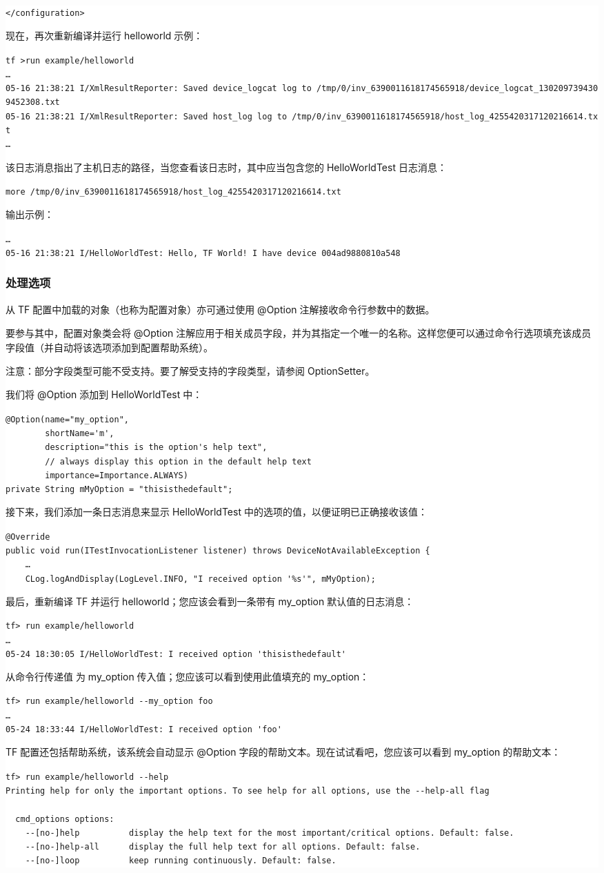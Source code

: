 ```
</configuration>
```
现在，再次重新编译并运行 helloworld 示例：
```
tf >run example/helloworld
…
05-16 21:38:21 I/XmlResultReporter: Saved device_logcat log to /tmp/0/inv_6390011618174565918/device_logcat_1302097394309452308.txt
05-16 21:38:21 I/XmlResultReporter: Saved host_log log to /tmp/0/inv_6390011618174565918/host_log_4255420317120216614.txt
…
```
该日志消息指出了主机日志的路径，当您查看该日志时，其中应当包含您的 HelloWorldTest 日志消息：
```
more /tmp/0/inv_6390011618174565918/host_log_4255420317120216614.txt
```
输出示例：
```
…
05-16 21:38:21 I/HelloWorldTest: Hello, TF World! I have device 004ad9880810a548
```
### 处理选项
从 TF 配置中加载的对象（也称为配置对象）亦可通过使用 @Option 注解接收命令行参数中的数据。

要参与其中，配置对象类会将 @Option 注解应用于相关成员字段，并为其指定一个唯一的名称。这样您便可以通过命令行选项填充该成员字段值（并自动将该选项添加到配置帮助系统）。

注意：部分字段类型可能不受支持。要了解受支持的字段类型，请参阅 OptionSetter。

我们将 @Option 添加到 HelloWorldTest 中：
```
@Option(name="my_option",
        shortName='m',
        description="this is the option's help text",
        // always display this option in the default help text
        importance=Importance.ALWAYS)
private String mMyOption = "thisisthedefault";
```
接下来，我们添加一条日志消息来显示 HelloWorldTest 中的选项的值，以便证明已正确接收该值：
```
@Override
public void run(ITestInvocationListener listener) throws DeviceNotAvailableException {
    …
    CLog.logAndDisplay(LogLevel.INFO, "I received option '%s'", mMyOption);
```
最后，重新编译 TF 并运行 helloworld；您应该会看到一条带有 my_option 默认值的日志消息：
```
tf> run example/helloworld
…
05-24 18:30:05 I/HelloWorldTest: I received option 'thisisthedefault'
```
从命令行传递值
为 my_option 传入值；您应该可以看到使用此值填充的 my_option：
```
tf> run example/helloworld --my_option foo
…
05-24 18:33:44 I/HelloWorldTest: I received option 'foo'
```
TF 配置还包括帮助系统，该系统会自动显示 @Option 字段的帮助文本。现在试试看吧，您应该可以看到 my_option 的帮助文本：
```
tf> run example/helloworld --help
Printing help for only the important options. To see help for all options, use the --help-all flag

  cmd_options options:
    --[no-]help          display the help text for the most important/critical options. Default: false.
    --[no-]help-all      display the full help text for all options. Default: false.
    --[no-]loop          keep running continuously. Default: false.
```